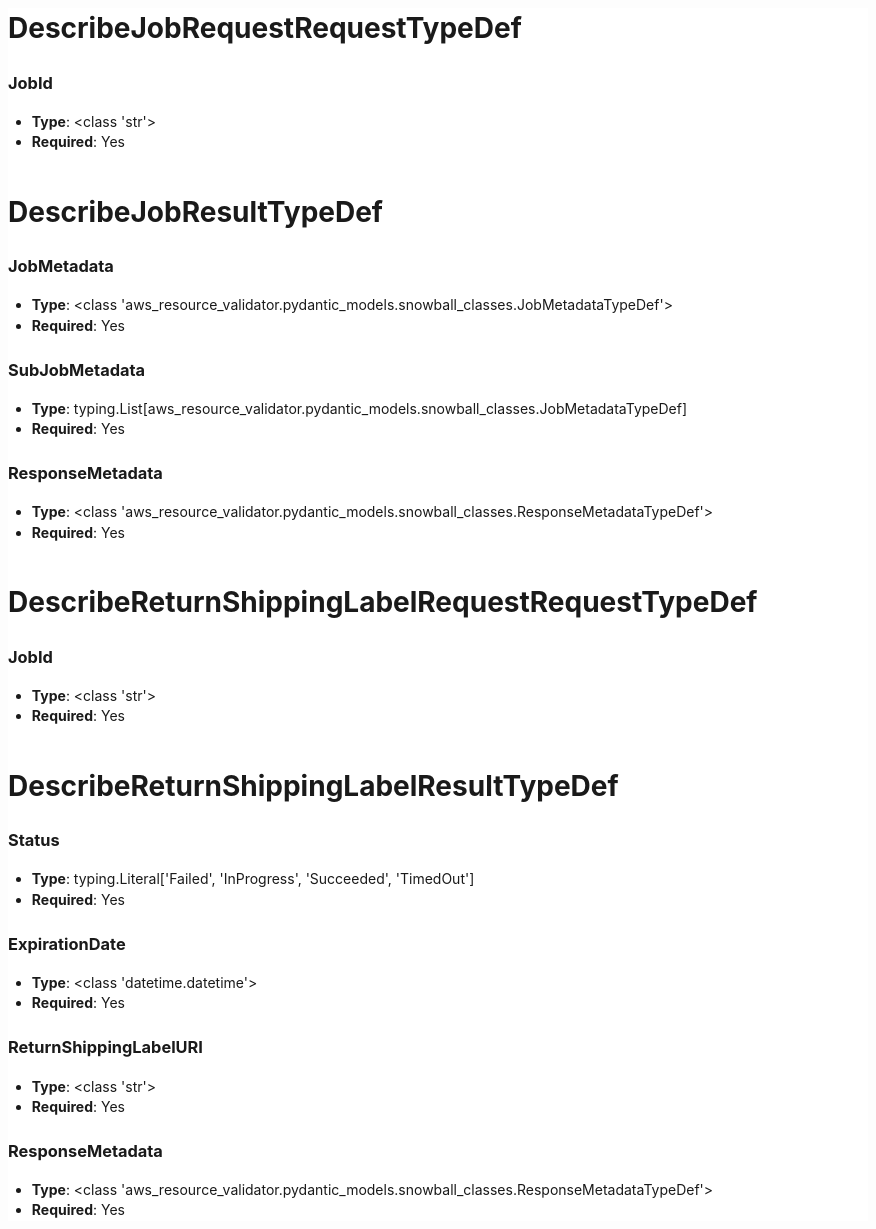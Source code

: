 
# DescribeJobRequestRequestTypeDef

### JobId
- **Type**: <class 'str'>
- **Required**: Yes


# DescribeJobResultTypeDef

### JobMetadata
- **Type**: <class 'aws_resource_validator.pydantic_models.snowball_classes.JobMetadataTypeDef'>
- **Required**: Yes

### SubJobMetadata
- **Type**: typing.List[aws_resource_validator.pydantic_models.snowball_classes.JobMetadataTypeDef]
- **Required**: Yes

### ResponseMetadata
- **Type**: <class 'aws_resource_validator.pydantic_models.snowball_classes.ResponseMetadataTypeDef'>
- **Required**: Yes


# DescribeReturnShippingLabelRequestRequestTypeDef

### JobId
- **Type**: <class 'str'>
- **Required**: Yes


# DescribeReturnShippingLabelResultTypeDef

### Status
- **Type**: typing.Literal['Failed', 'InProgress', 'Succeeded', 'TimedOut']
- **Required**: Yes

### ExpirationDate
- **Type**: <class 'datetime.datetime'>
- **Required**: Yes

### ReturnShippingLabelURI
- **Type**: <class 'str'>
- **Required**: Yes

### ResponseMetadata
- **Type**: <class 'aws_resource_validator.pydantic_models.snowball_classes.ResponseMetadataTypeDef'>
- **Required**: Yes
